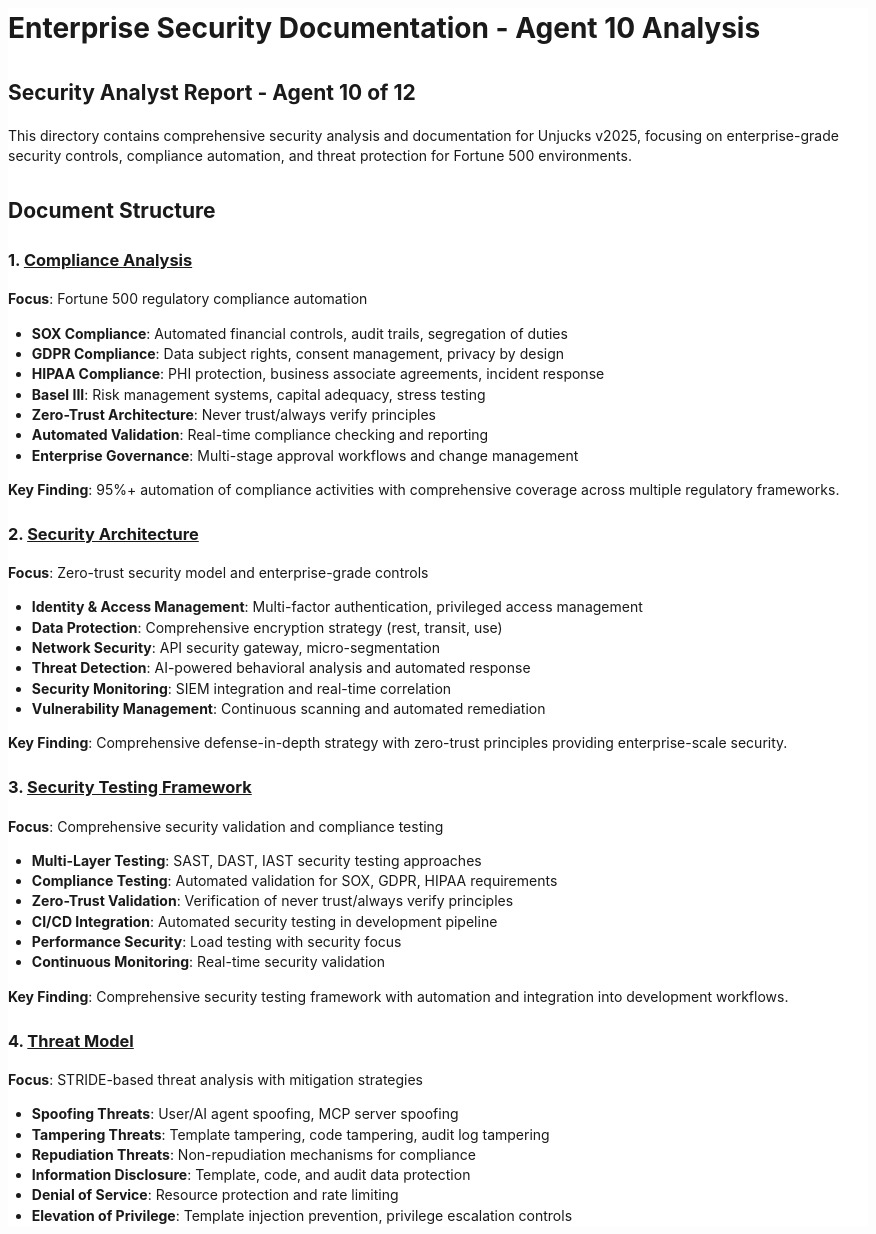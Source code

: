 # Enterprise Security Documentation - Agent 10 Analysis

## Security Analyst Report - Agent 10 of 12

This directory contains comprehensive security analysis and documentation for Unjucks v2025, focusing on enterprise-grade security controls, compliance automation, and threat protection for Fortune 500 environments.

## Document Structure

### 1. [Compliance Analysis](compliance-analysis.md)
**Focus**: Fortune 500 regulatory compliance automation
- **SOX Compliance**: Automated financial controls, audit trails, segregation of duties
- **GDPR Compliance**: Data subject rights, consent management, privacy by design
- **HIPAA Compliance**: PHI protection, business associate agreements, incident response
- **Basel III**: Risk management systems, capital adequacy, stress testing
- **Zero-Trust Architecture**: Never trust/always verify principles
- **Automated Validation**: Real-time compliance checking and reporting
- **Enterprise Governance**: Multi-stage approval workflows and change management

**Key Finding**: 95%+ automation of compliance activities with comprehensive coverage across multiple regulatory frameworks.

### 2. [Security Architecture](security-architecture.md)  
**Focus**: Zero-trust security model and enterprise-grade controls
- **Identity & Access Management**: Multi-factor authentication, privileged access management
- **Data Protection**: Comprehensive encryption strategy (rest, transit, use)
- **Network Security**: API security gateway, micro-segmentation
- **Threat Detection**: AI-powered behavioral analysis and automated response
- **Security Monitoring**: SIEM integration and real-time correlation
- **Vulnerability Management**: Continuous scanning and automated remediation

**Key Finding**: Comprehensive defense-in-depth strategy with zero-trust principles providing enterprise-scale security.

### 3. [Security Testing Framework](security-testing-framework.md)
**Focus**: Comprehensive security validation and compliance testing
- **Multi-Layer Testing**: SAST, DAST, IAST security testing approaches
- **Compliance Testing**: Automated validation for SOX, GDPR, HIPAA requirements
- **Zero-Trust Validation**: Verification of never trust/always verify principles
- **CI/CD Integration**: Automated security testing in development pipeline
- **Performance Security**: Load testing with security focus
- **Continuous Monitoring**: Real-time security validation

**Key Finding**: Comprehensive security testing framework with automation and integration into development workflows.

### 4. [Threat Model](threat-model.md)
**Focus**: STRIDE-based threat analysis with mitigation strategies
- **Spoofing Threats**: User/AI agent spoofing, MCP server spoofing
- **Tampering Threats**: Template tampering, code tampering, audit log tampering  
- **Repudiation Threats**: Non-repudiation mechanisms for compliance
- **Information Disclosure**: Template, code, and audit data protection
- **Denial of Service**: Resource protection and rate limiting
- **Elevation of Privilege**: Template injection prevention, privilege escalation controls
